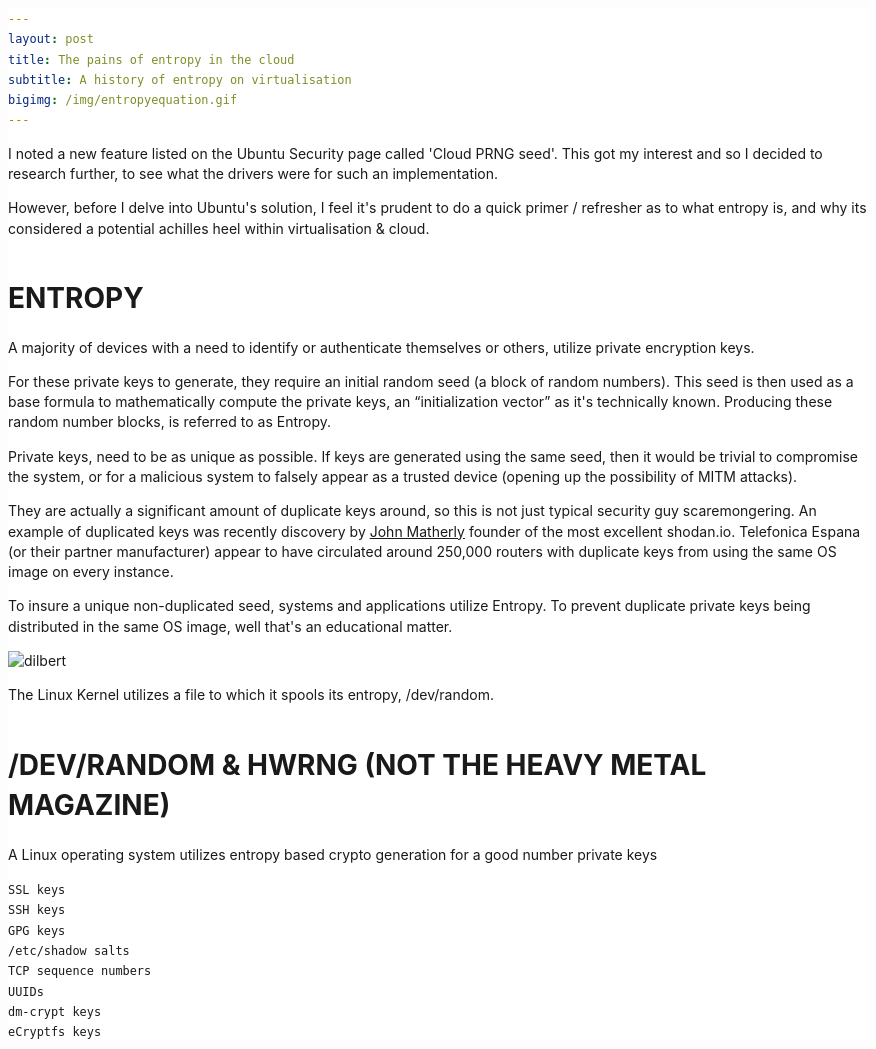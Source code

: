 ```yaml
---
layout: post
title: The pains of entropy in the cloud
subtitle: A history of entropy on virtualisation
bigimg: /img/entropyequation.gif
---
```


I noted a new  feature listed on the Ubuntu Security page called 'Cloud PRNG seed'. This got my interest and so I decided to research further, to see what the drivers were for such an implementation.

However, before I delve into Ubuntu's solution, I feel it's prudent to do a quick primer / refresher as to what entropy is, and why its considered a potential achilles heel within virtualisation & cloud.

# ENTROPY

A majority of devices with a need to identify or authenticate themselves or others,  utilize private encryption keys.

For these private keys to generate, they require an initial random seed (a block of random numbers). This seed is then used as a base formula to mathematically compute the private keys, an “initialization vector” as it's technically known. Producing these random number blocks, is referred to as Entropy.

Private keys, need to be as unique as possible. If keys are generated using the same seed, then it would be trivial to compromise the system, or for a malicious system to falsely appear as a trusted device (opening up the possibility of MITM attacks).

They are actually a significant amount of duplicate keys around, so this is not just typical security guy scaremongering. An example of duplicated keys was recently discovery by [John Matherly](https://blog.shodan.io/duplicate-ssh-keys-everywhere/) founder of the most excellent shodan.io. Telefonica Espana (or their partner manufacturer) appear to have circulated around 250,000 routers with duplicate keys from using the same OS image on every instance.

To insure a unique non-duplicated seed, systems and applications utilize Entropy. To prevent duplicate private keys being distributed in the same OS image, well that's an educational matter.

![dilbert](https://raw.githubusercontent.com/lukehinds/lukehinds.github.io/master/img/dt011025.gif)

The Linux Kernel utilizes a file to which it spools its entropy, /dev/random.

# /DEV/RANDOM & HWRNG (NOT THE HEAVY METAL MAGAZINE)

A Linux operating system utilizes entropy based crypto generation for a good number private keys

~~~
SSL keys
SSH keys
GPG keys
/etc/shadow salts
TCP sequence numbers
UUIDs
dm-crypt keys
eCryptfs keys
~~~
